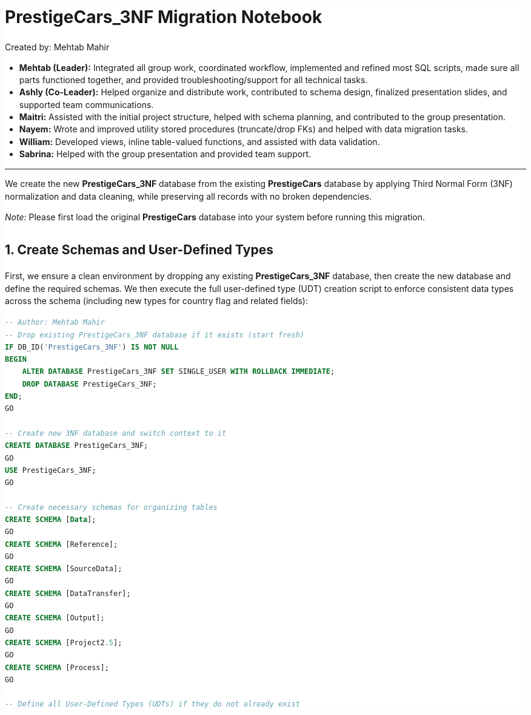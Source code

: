 # PrestigeCars\_3NF Migration Notebook
Created by: Mehtab Mahir
* **Mehtab (Leader):** Integrated all group work, coordinated workflow, implemented and refined most SQL scripts, made sure all parts functioned together, and provided troubleshooting/support for all technical tasks.
* **Ashly (Co-Leader):** Helped organize and distribute work, contributed to schema design, finalized presentation slides, and supported team communications.
* **Maitri:** Assisted with the initial project structure, helped with schema planning, and contributed to the group presentation.
* **Nayem:** Wrote and improved utility stored procedures (truncate/drop FKs) and helped with data migration tasks.
* **William:** Developed views, inline table-valued functions, and assisted with data validation.
* **Sabrina:** Helped with the group presentation and provided team support.

---

We create the new **PrestigeCars\_3NF** database from the existing **PrestigeCars** database by applying Third Normal Form (3NF) normalization and data cleaning, while preserving all records with no broken dependencies.

*Note:* Please first load the original **PrestigeCars** database into your system before running this migration.

## 1. Create Schemas and User-Defined Types

First, we ensure a clean environment by dropping any existing **PrestigeCars\_3NF** database, then create the new database and define the required schemas. We then execute the full user-defined type (UDT) creation script to enforce consistent data types across the schema (including new types for country flag and related fields):

```sql
-- Author: Mehtab Mahir
-- Drop existing PrestigeCars_3NF database if it exists (start fresh)
IF DB_ID('PrestigeCars_3NF') IS NOT NULL
BEGIN
    ALTER DATABASE PrestigeCars_3NF SET SINGLE_USER WITH ROLLBACK IMMEDIATE;
    DROP DATABASE PrestigeCars_3NF;
END;
GO

-- Create new 3NF database and switch context to it
CREATE DATABASE PrestigeCars_3NF;
GO
USE PrestigeCars_3NF;
GO

-- Create necessary schemas for organizing tables
CREATE SCHEMA [Data];
GO
CREATE SCHEMA [Reference];
GO
CREATE SCHEMA [SourceData];
GO
CREATE SCHEMA [DataTransfer];
GO
CREATE SCHEMA [Output];
GO
CREATE SCHEMA [Project2.5];
GO
CREATE SCHEMA [Process];
GO

-- Define all User-Defined Types (UDTs) if they do not already exist

```